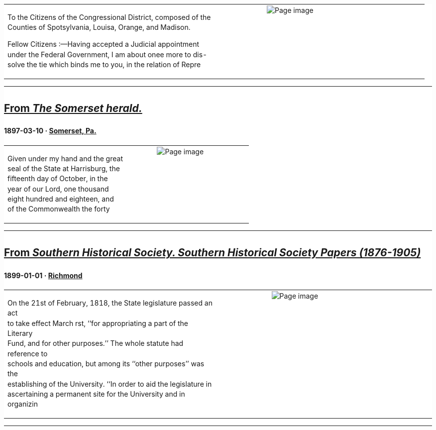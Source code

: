 <table style="width: 100%;"><tr><td style="width: 50%">

  
  
To the Citizens of the Congressional District, composed of the  
Counties of Spotsylvania, Louisa, Orange, and Madison.  
  
Fellow Citizens :—Having accepted a Judicial appointment  
under the Federal Government, I am about onee more to dis-  
solve the tie which binds me to you, in the relation of Repre
</td><td style="width: 50%; max-height: 75%; margin: auto; display: block;">
<img alt="Page image" src="https://iiif.archive.org/image/iiif/2/sim_banner-of-the-constitution_1830-11-24_1_73%2Fsim_banner-of-the-constitution_1830-11-24_1_73_jp2.zip%2Fsim_banner-of-the-constitution_1830-11-24_1_73_jp2%2Fsim_banner-of-the-constitution_1830-11-24_1_73_0000.jp2/pct:6.1345646437994725,28.49197665937272,26.860158311345646,3.5284463894967177/600,/0/default.jpg"/>
</td>
</tr></table>

---

## [From _The Somerset herald._](https://www.loc.gov/resource/sn84026409/1897-03-10/ed-1/?sp=1)

#### 1897-03-10 &middot; [Somerset, Pa.](http://dbpedia.org/resource/Somerset%2C_Pennsylvania)

<table style="width: 100%;"><tr><td style="width: 50%">

  
Given under my hand and the great  
seal of the State at Harrisburg, the  
fifteenth day of October, in the  
year of our Lord, one thousand  
eight hundred and eighteen, and  
of the Commonwealth the forty
</td><td style="width: 50%; max-height: 75%; margin: auto; display: block;">
<img alt="Page image" src="https://tile.loc.gov/image-services/iiif/service:ndnp:pst:batch_pst_hetzel_ver01:data:sn84026409:00280776531:1897031001:0535/pct:64.17357819905213,36.41244795090949,9.641587677725118,2.3449484987946527/!600,600/0/default.jpg"/>
</td>
</tr></table>

---

## [From _Southern Historical Society. Southern Historical Society Papers (1876-1905)_](https://archive.org/details/sim_southern-historical-society-papers_january-december-1899_27/page/n354/mode/1up?view=theater)

#### 1899-01-01 &middot; [Richmond](http://dbpedia.org/resource/Richmond%2C_Virginia)

<table style="width: 100%;"><tr><td style="width: 50%">

  
On the 21st of February, 1818, the State legislature passed an act  
to take effect March rst, ‘‘for appropriating a part of the Literary  
Fund, and for other purposes.’’ The whole statute had reference to  
schools and education, but among its ‘‘other purposes’’ was the  
establishing of the University. ‘‘In order to aid the legislature in  
ascertaining a permanent site for the University and in organizin
</td><td style="width: 50%; max-height: 75%; margin: auto; display: block;">
<img alt="Page image" src="https://iiif.archive.org/image/iiif/2/sim_southern-historical-society-papers_january-december-1899_27%2Fsim_southern-historical-society-papers_january-december-1899_27_jp2.zip%2Fsim_southern-historical-society-papers_january-december-1899_27_jp2%2Fsim_southern-historical-society-papers_january-december-1899_27_0354.jp2/pct:11.1731843575419,48.72241579558653,65.78212290502793,9.639953542392567/600,/0/default.jpg"/>
</td>
</tr></table>

---

